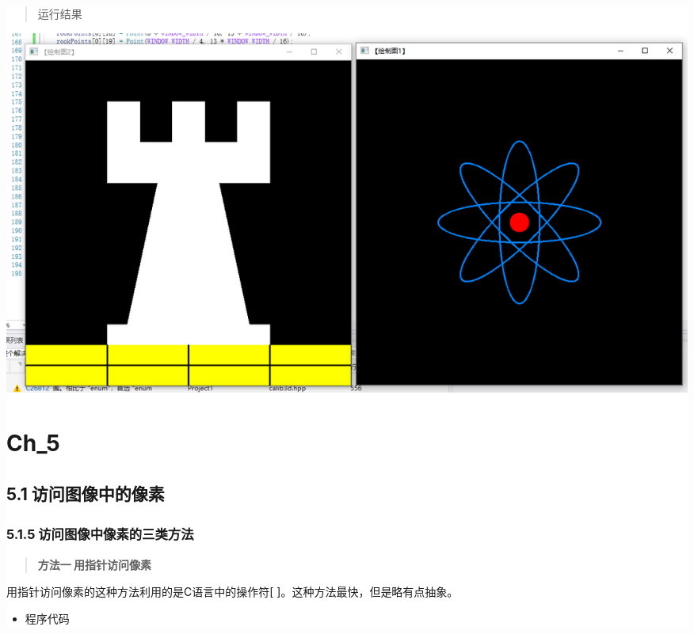 >运行结果

![avatar](img/4.png)

# Ch_5

## **5.1 访问图像中的像素**

### **5.1.5 访问图像中像素的三类方法**

>**方法一 用指针访问像素**

用指针访问像素的这种方法利用的是C语言中的操作符[ ]。这种方法最快，但是略有点抽象。

* 程序代码

